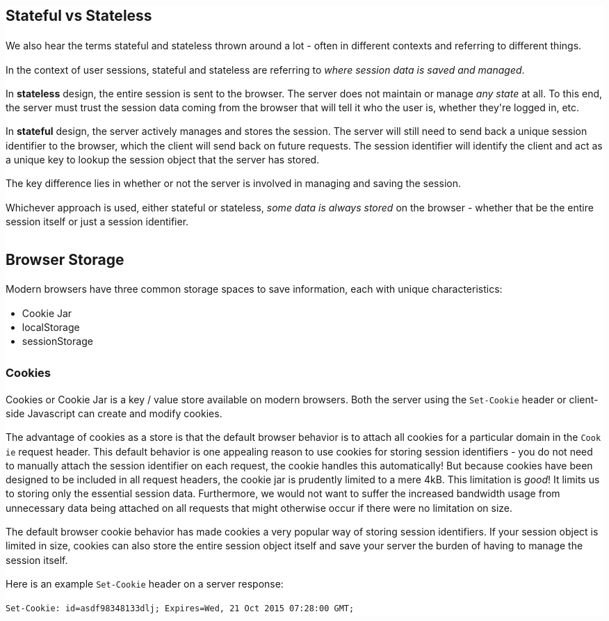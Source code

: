 ## Stateful vs Stateless

We also hear the terms stateful and stateless thrown around a lot - often in different contexts and referring to different things.

In the context of user sessions, stateful and stateless are referring to *where session data is saved and managed*. 

In **stateless** design, the entire session is sent to the browser. The server does not maintain or manage *any state* at all. To this end, the server must trust the session data coming from the browser that will tell it who the user is, whether they're logged in, etc.

In **stateful** design, the server actively manages and stores the session. The server will still need to send back a unique session identifier to the browser, which the client will send back on future requests. The session identifier will identify the client and act as a unique key to lookup the session object that the server has stored.

The key difference lies in whether or not the server is involved in managing and saving the session.

Whichever approach is used, either stateful or stateless, *some data is always stored* on the browser - whether that be the entire session itself or just a session identifier.

## Browser Storage

Modern browsers have three common storage spaces to save information, each with unique characteristics:

- Cookie Jar
- localStorage
- sessionStorage

### Cookies

Cookies or Cookie Jar is a key / value store available on modern browsers. Both the server using the `Set-Cookie` header or client-side Javascript can create and modify cookies.

The advantage of cookies as a store is that the default browser behavior is to attach all cookies for a particular domain in the `Cookie` request header. This default behavior is one appealing reason to use cookies for storing session identifiers - you do not need to manually attach the session identifier on each request, the cookie handles this automatically! But because cookies have been designed to be included in all request headers, the cookie jar is prudently limited to a mere 4kB. This limitation is *good*! It limits us to storing only the essential session data. Furthermore, we would not want to suffer the increased bandwidth usage from unnecessary data being attached on all requests that might otherwise occur if there were no limitation on size.

The default browser cookie behavior has made cookies a very popular way of storing session identifiers. If your session object is limited in size, cookies can also store the entire session object itself and save your server the burden of having to manage the session itself.

Here is an example `Set-Cookie` header on a server response:
```
Set-Cookie: id=asdf98348133dlj; Expires=Wed, 21 Oct 2015 07:28:00 GMT;
```
